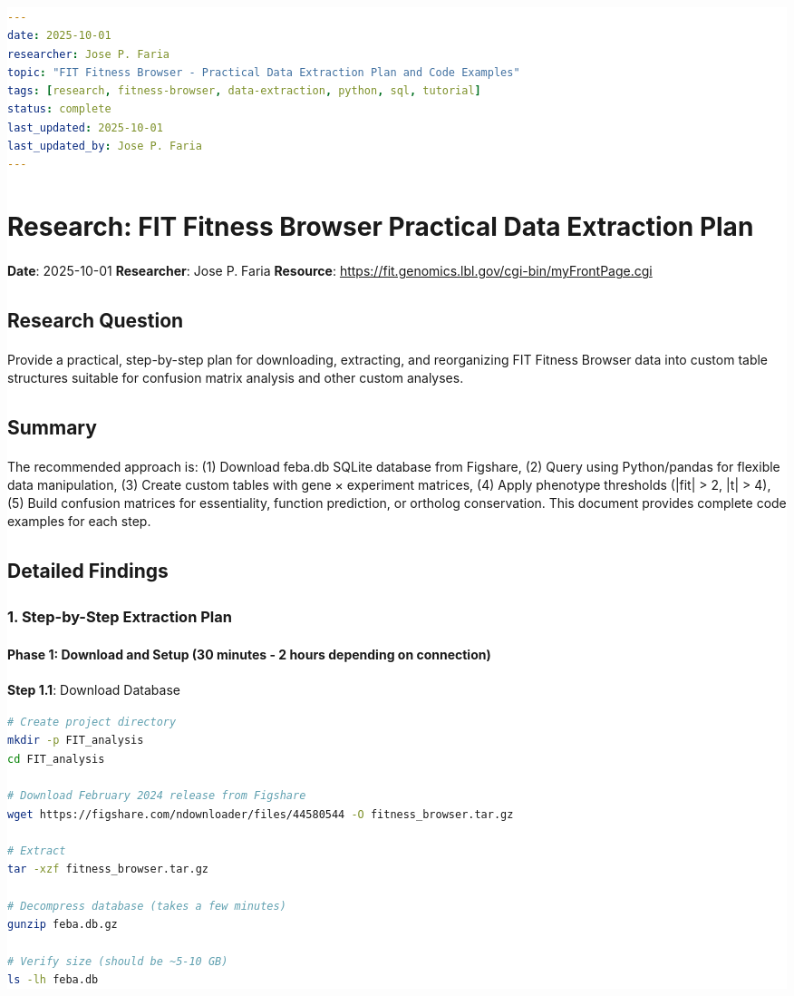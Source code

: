 ```yaml
---
date: 2025-10-01
researcher: Jose P. Faria
topic: "FIT Fitness Browser - Practical Data Extraction Plan and Code Examples"
tags: [research, fitness-browser, data-extraction, python, sql, tutorial]
status: complete
last_updated: 2025-10-01
last_updated_by: Jose P. Faria
---
```


# Research: FIT Fitness Browser Practical Data Extraction Plan

**Date**: 2025-10-01
**Researcher**: Jose P. Faria
**Resource**: https://fit.genomics.lbl.gov/cgi-bin/myFrontPage.cgi

## Research Question

Provide a practical, step-by-step plan for downloading, extracting, and reorganizing FIT Fitness Browser data into custom table structures suitable for confusion matrix analysis and other custom analyses.

## Summary

The recommended approach is: (1) Download feba.db SQLite database from Figshare, (2) Query using Python/pandas for flexible data manipulation, (3) Create custom tables with gene × experiment matrices, (4) Apply phenotype thresholds (|fit| > 2, |t| > 4), (5) Build confusion matrices for essentiality, function prediction, or ortholog conservation. This document provides complete code examples for each step.

## Detailed Findings

### 1. Step-by-Step Extraction Plan

#### Phase 1: Download and Setup (30 minutes - 2 hours depending on connection)

**Step 1.1**: Download Database
```bash
# Create project directory
mkdir -p FIT_analysis
cd FIT_analysis

# Download February 2024 release from Figshare
wget https://figshare.com/ndownloader/files/44580544 -O fitness_browser.tar.gz

# Extract
tar -xzf fitness_browser.tar.gz

# Decompress database (takes a few minutes)
gunzip feba.db.gz

# Verify size (should be ~5-10 GB)
ls -lh feba.db
```

